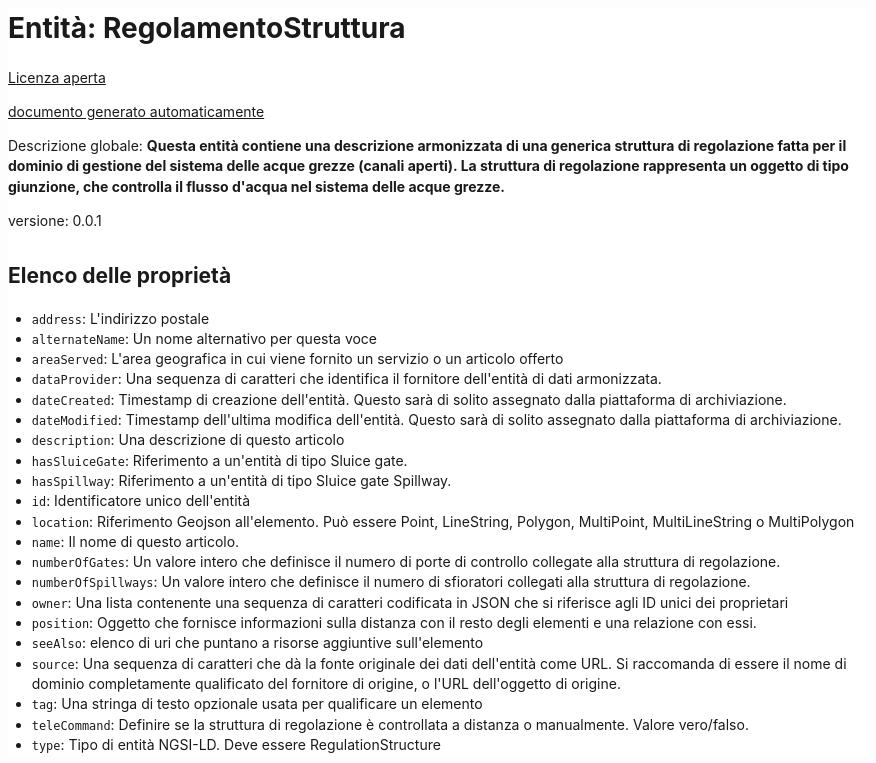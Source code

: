 Entità: RegolamentoStruttura  
============================
  

[Licenza aperta](https://github.com/smart-data-models//dataModel.OpenChannelManagement/blob/master/RegulationStructure/LICENSE.md)  

[documento generato automaticamente](https://docs.google.com/presentation/d/e/2PACX-1vTs-Ng5dIAwkg91oTTUdt8ua7woBXhPnwavZ0FxgR8BsAI_Ek3C5q97Nd94HS8KhP-r_quD4H0fgyt3/pub?start=false&loop=false&delayms=3000#slide=id.gb715ace035_0_60)  

Descrizione globale: **Questa entità contiene una descrizione armonizzata di una generica struttura di regolazione fatta per il dominio di gestione del sistema delle acque grezze (canali aperti). La struttura di regolazione rappresenta un oggetto di tipo giunzione, che controlla il flusso d'acqua nel sistema delle acque grezze.**  

versione: 0.0.1  


## Elenco delle proprietà  


- `address`: L'indirizzo postale  
- `alternateName`: Un nome alternativo per questa voce  
- `areaServed`: L'area geografica in cui viene fornito un servizio o un articolo offerto  
- `dataProvider`: Una sequenza di caratteri che identifica il fornitore dell'entità di dati armonizzata.  
- `dateCreated`: Timestamp di creazione dell'entità. Questo sarà di solito assegnato dalla piattaforma di archiviazione.  
- `dateModified`: Timestamp dell'ultima modifica dell'entità. Questo sarà di solito assegnato dalla piattaforma di archiviazione.  
- `description`: Una descrizione di questo articolo  
- `hasSluiceGate`: Riferimento a un'entità di tipo Sluice gate.  
- `hasSpillway`: Riferimento a un'entità di tipo Sluice gate Spillway.  
- `id`: Identificatore unico dell'entità  
- `location`: Riferimento Geojson all'elemento. Può essere Point, LineString, Polygon, MultiPoint, MultiLineString o MultiPolygon  
- `name`: Il nome di questo articolo.  
- `numberOfGates`: Un valore intero che definisce il numero di porte di controllo collegate alla struttura di regolazione.  
- `numberOfSpillways`: Un valore intero che definisce il numero di sfioratori collegati alla struttura di regolazione.  
- `owner`: Una lista contenente una sequenza di caratteri codificata in JSON che si riferisce agli ID unici dei proprietari  
- `position`: Oggetto che fornisce informazioni sulla distanza con il resto degli elementi e una relazione con essi.  
- `seeAlso`: elenco di uri che puntano a risorse aggiuntive sull'elemento  
- `source`: Una sequenza di caratteri che dà la fonte originale dei dati dell'entità come URL. Si raccomanda di essere il nome di dominio completamente qualificato del fornitore di origine, o l'URL dell'oggetto di origine.  
- `tag`: Una stringa di testo opzionale usata per qualificare un elemento  
- `teleCommand`: Definire se la struttura di regolazione è controllata a distanza o manualmente. Valore vero/falso.  
- `type`: Tipo di entità NGSI-LD. Deve essere RegulationStructure  
  